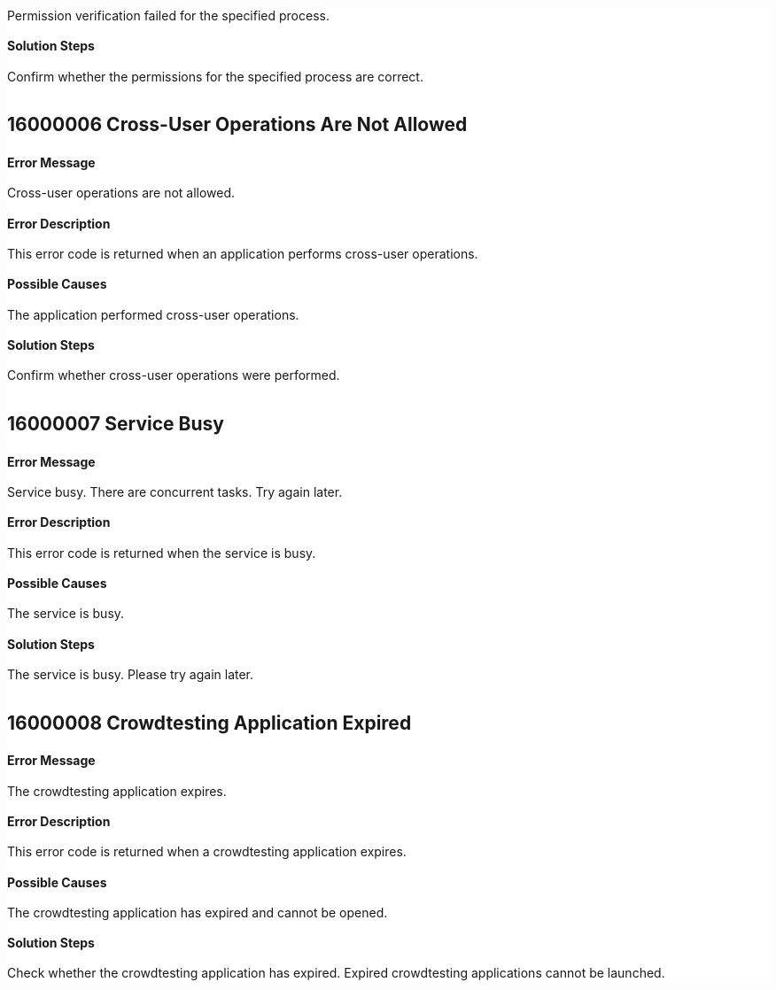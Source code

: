 Permission verification failed for the specified process.

**Solution Steps**

Confirm whether the permissions for the specified process are correct.

## 16000006 Cross-User Operations Are Not Allowed

**Error Message**

Cross-user operations are not allowed.

**Error Description**

This error code is returned when an application performs cross-user operations.

**Possible Causes**

The application performed cross-user operations.

**Solution Steps**

Confirm whether cross-user operations were performed.

## 16000007 Service Busy

**Error Message**

Service busy. There are concurrent tasks. Try again later.

**Error Description**

This error code is returned when the service is busy.

**Possible Causes**

The service is busy.

**Solution Steps**

The service is busy. Please try again later.

## 16000008 Crowdtesting Application Expired

**Error Message**

The crowdtesting application expires.

**Error Description**

This error code is returned when a crowdtesting application expires.

**Possible Causes**

The crowdtesting application has expired and cannot be opened.

**Solution Steps**

Check whether the crowdtesting application has expired. Expired crowdtesting applications cannot be launched.
